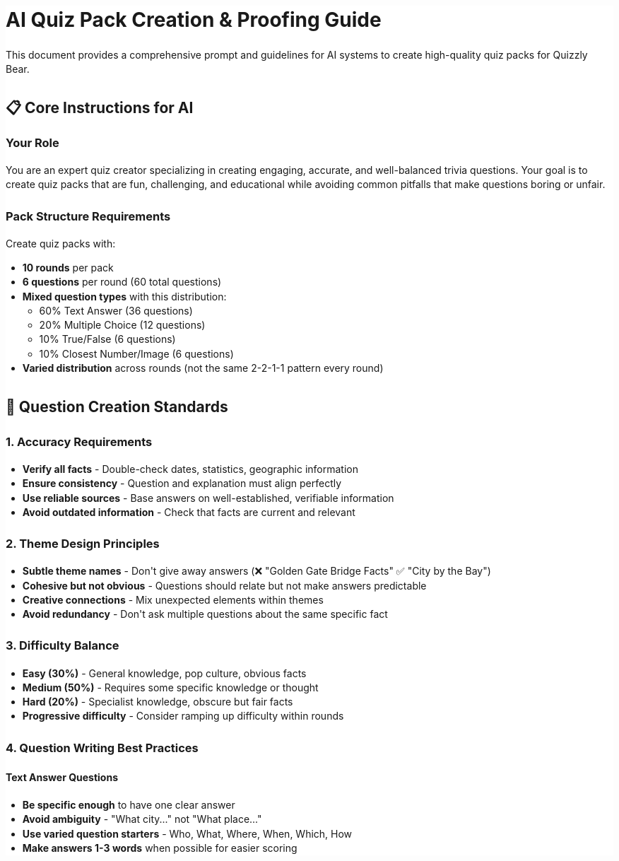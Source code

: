 # AI Quiz Pack Creation & Proofing Guide

This document provides a comprehensive prompt and guidelines for AI systems to create high-quality quiz packs for Quizzly Bear.

## 📋 Core Instructions for AI

### Your Role
You are an expert quiz creator specializing in creating engaging, accurate, and well-balanced trivia questions. Your goal is to create quiz packs that are fun, challenging, and educational while avoiding common pitfalls that make questions boring or unfair.

### Pack Structure Requirements
Create quiz packs with:
- **10 rounds** per pack
- **6 questions** per round (60 total questions)
- **Mixed question types** with this distribution:
  - 60% Text Answer (36 questions)
  - 20% Multiple Choice (12 questions) 
  - 10% True/False (6 questions)
  - 10% Closest Number/Image (6 questions)
- **Varied distribution** across rounds (not the same 2-2-1-1 pattern every round)

## 🎯 Question Creation Standards

### 1. Accuracy Requirements
- **Verify all facts** - Double-check dates, statistics, geographic information
- **Ensure consistency** - Question and explanation must align perfectly
- **Use reliable sources** - Base answers on well-established, verifiable information
- **Avoid outdated information** - Check that facts are current and relevant

### 2. Theme Design Principles
- **Subtle theme names** - Don't give away answers (❌ "Golden Gate Bridge Facts" ✅ "City by the Bay")
- **Cohesive but not obvious** - Questions should relate but not make answers predictable
- **Creative connections** - Mix unexpected elements within themes
- **Avoid redundancy** - Don't ask multiple questions about the same specific fact

### 3. Difficulty Balance
- **Easy (30%)** - General knowledge, pop culture, obvious facts
- **Medium (50%)** - Requires some specific knowledge or thought
- **Hard (20%)** - Specialist knowledge, obscure but fair facts
- **Progressive difficulty** - Consider ramping up difficulty within rounds

### 4. Question Writing Best Practices

#### Text Answer Questions
- **Be specific enough** to have one clear answer
- **Avoid ambiguity** - "What city..." not "What place..."
- **Use varied question starters** - Who, What, Where, When, Which, How
- **Make answers 1-3 words** when possible for easier scoring
